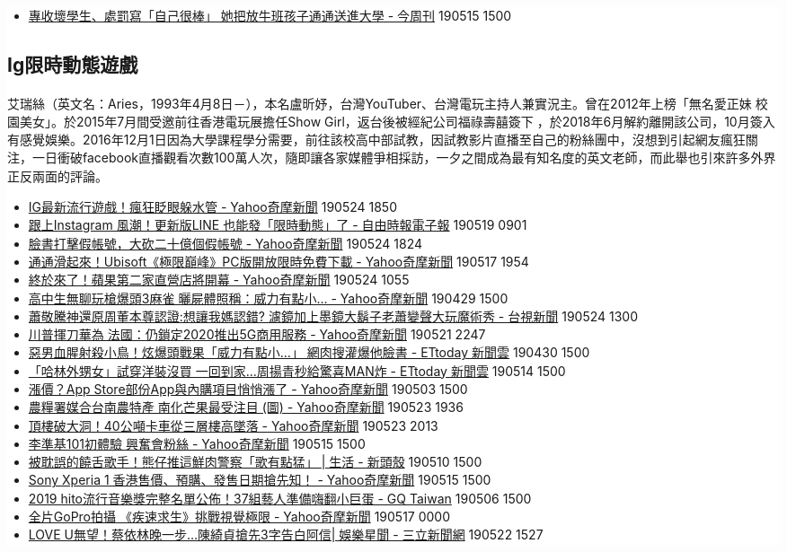 - [專收壞學生、處罰寫「自己很棒」 她把放牛班孩子通通送進大學 - 今周刊](https://www.businesstoday.com.tw/article/category/154769/post/201905150032/%E6%8A%8A%E5%BB%A2%E6%9F%B4%E6%95%99%E5%88%B0%E5%85%A8%E9%83%A8%E4%B8%8A%E5%A4%A7%E5%AD%B8%20%20%E5%A5%B9%E5%AF%AB%E9%AE%AE%E5%B8%AB%E5%82%B3%E5%A5%87 "專收壞學生、處罰寫「自己很棒」 她把放牛班孩子通通送進大學 - 今周刊") 190515 1500

## Ig限時動態遊戲

艾瑞絲（英文名：Aries，1993年4月8日－），本名盧昕妤，台灣YouTuber、台灣電玩主持人兼實況主。曾在2012年上榜「無名愛正妹 校園美女」。於2015年7月間受邀前往香港電玩展擔任Show Girl，返台後被經紀公司福祿壽囍簽下 ，於2018年6月解約離開該公司，10月簽入有感覺娛樂。2016年12月1日因為大學課程學分需要，前往該校高中部試教，因試教影片直播至自己的粉絲團中，沒想到引起網友瘋狂關注，一日衝破facebook直播觀看次數100萬人次，隨即讓各家媒體爭相採訪，一夕之間成為最有知名度的英文老師，而此舉也引來許多外界正反兩面的評論。
- [IG最新流行遊戲！瘋狂眨眼躲水管 - Yahoo奇摩新聞](https://tw.news.yahoo.com/ig%E6%9C%80%E6%96%B0%E6%B5%81%E8%A1%8C%E9%81%8A%E6%88%B2-%E7%98%8B%E7%8B%82%E7%9C%A8%E7%9C%BC%E8%BA%B2%E6%B0%B4%E7%AE%A1-080025643.html "IG最新流行遊戲！瘋狂眨眼躲水管 - Yahoo奇摩新聞") 190524 1850
- [跟上Instagram 風潮！更新版LINE 也能發「限時動態」了 - 自由時報電子報](https://3c.ltn.com.tw/news/36801 "跟上Instagram 風潮！更新版LINE 也能發「限時動態」了 - 自由時報電子報") 190519 0901
- [臉書打擊假帳號，大砍二十億個假帳號 - Yahoo奇摩新聞](https://tw.news.yahoo.com/%E8%87%89%E6%9B%B8%E6%89%93%E6%93%8A%E5%81%87%E5%B8%B3%E8%99%9F%E5%A4%A7%E7%A0%8D%E4%BA%8C%E5%8D%81%E5%84%84%E5%80%8B%E5%81%87%E5%B8%B3%E8%99%9F-102408206.html "臉書打擊假帳號，大砍二十億個假帳號 - Yahoo奇摩新聞") 190524 1824
- [通通滑起來！Ubisoft《極限巔峰》PC版開放限時免費下載 - Yahoo奇摩新聞](https://tw.news.yahoo.com/%E9%80%9A%E9%80%9A%E6%BB%91%E8%B5%B7%E4%BE%86-ubisoft-%E6%A5%B5%E9%99%90%E5%B7%94%E5%B3%B0-pc%E7%89%88%E9%96%8B%E6%94%BE%E9%99%90%E6%99%82%E5%85%8D%E8%B2%BB%E4%B8%8B%E8%BC%89-115400035.html "通通滑起來！Ubisoft《極限巔峰》PC版開放限時免費下載 - Yahoo奇摩新聞") 190517 1954
- [終於來了！蘋果第二家直營店將開幕 - Yahoo奇摩新聞](https://tw.news.yahoo.com/%E7%B5%82%E6%96%BC%E4%BE%86%E4%BA%86-%E8%98%8B%E6%9E%9C%E7%AC%AC%E4%BA%8C%E5%AE%B6%E7%9B%B4%E7%87%9F%E5%BA%97%E5%B0%87%E9%96%8B%E5%B9%95-022021654.html "終於來了！蘋果第二家直營店將開幕 - Yahoo奇摩新聞") 190524 1055
- [高中生無聊玩槍爆頭3麻雀 曬屍體照稱：威力有點小… - Yahoo奇摩新聞](https://tw.news.yahoo.com/%E9%AB%98%E4%B8%AD%E7%94%9F%E7%84%A1%E8%81%8A%E7%8E%A9%E6%A7%8D%E7%88%86%E9%A0%AD3%E9%BA%BB%E9%9B%80-%E6%9B%AC%E5%B1%8D%E9%AB%94%E7%85%A7%E7%A8%B1-%E5%A8%81%E5%8A%9B%E6%9C%89%E9%BB%9E%E5%B0%8F-002555105.html "高中生無聊玩槍爆頭3麻雀 曬屍體照稱：威力有點小… - Yahoo奇摩新聞") 190429 1500
- [蕭敬騰神還原周董本尊認證:想讓我媽認錯? 濾鏡加上墨鏡大鬍子老蕭變聲大玩魔術秀 - 台視新聞](https://www.ttv.com.tw/news/view/10805240014000N/579 "蕭敬騰神還原周董本尊認證:想讓我媽認錯? 濾鏡加上墨鏡大鬍子老蕭變聲大玩魔術秀 - 台視新聞") 190524 1300
- [川普揮刀華為 法國：仍鎖定2020推出5G商用服務 - Yahoo奇摩新聞](https://tw.news.yahoo.com/%E5%B7%9D%E6%99%AE%E6%8F%AE%E5%88%80%E8%8F%AF%E7%82%BA-%E6%B3%95%E5%9C%8B-%E4%BB%8D%E9%8E%96%E5%AE%9A2020%E6%8E%A8%E5%87%BA5g%E5%95%86%E7%94%A8%E6%9C%8D%E5%8B%99-144716937.html "川普揮刀華為 法國：仍鎖定2020推出5G商用服務 - Yahoo奇摩新聞") 190521 2247
- [惡男血腥射殺小鳥！炫爆頭戰果「威力有點小…」 網肉搜灌爆他臉書 - ETtoday 新聞雲](https://www.ettoday.net/news/20190430/1433512.htm "惡男血腥射殺小鳥！炫爆頭戰果「威力有點小…」 網肉搜灌爆他臉書 - ETtoday 新聞雲") 190430 1500
- [「哈林外甥女」試穿洋裝沒買 一回到家...周揚青秒給驚喜MAN炸 - ETtoday 新聞雲](https://star.ettoday.net/news/1444499 "「哈林外甥女」試穿洋裝沒買 一回到家...周揚青秒給驚喜MAN炸 - ETtoday 新聞雲") 190514 1500
- [漲價？App Store部份App與內購項目悄悄漲了 - Yahoo奇摩新聞](https://tw.news.yahoo.com/%E6%BC%B2%E5%83%B9-app-store%E9%83%A8%E4%BB%BDapp%E8%88%87%E5%85%A7%E8%B3%BC%E9%A0%85%E7%9B%AE%E6%82%84%E6%82%84%E6%BC%B2%E4%BA%86-075822870.html "漲價？App Store部份App與內購項目悄悄漲了 - Yahoo奇摩新聞") 190503 1500
- [農糧署媒合台南農特產 南化芒果最受注目 (圖) - Yahoo奇摩新聞](https://tw.news.yahoo.com/%E8%BE%B2%E7%B3%A7%E7%BD%B2%E5%AA%92%E5%90%88%E5%8F%B0%E5%8D%97%E8%BE%B2%E7%89%B9%E7%94%A2-%E5%8D%97%E5%8C%96%E8%8A%92%E6%9E%9C%E6%9C%80%E5%8F%97%E6%B3%A8%E7%9B%AE-%E5%9C%96-113625865.html "農糧署媒合台南農特產 南化芒果最受注目 (圖) - Yahoo奇摩新聞") 190523 1936
- [頂樓破大洞！40公噸卡車從三層樓高墜落 - Yahoo奇摩新聞](https://tw.news.yahoo.com/%E9%A0%82%E6%A8%93%E7%A0%B4%E5%A4%A7%E6%B4%9E-40%E5%85%AC%E5%99%B8%E5%8D%A1%E8%BB%8A%E5%BE%9E%E4%B8%89%E5%B1%A4%E6%A8%93%E9%AB%98%E5%A2%9C%E8%90%BD-121310576.html "頂樓破大洞！40公噸卡車從三層樓高墜落 - Yahoo奇摩新聞") 190523 2013
- [李準基101初體驗 興奮會粉絲 - Yahoo奇摩新聞](https://tw.news.yahoo.com/%E6%9D%8E%E6%BA%96%E5%9F%BA101%E5%88%9D%E9%AB%94%E9%A9%97-%E8%88%88%E5%A5%AE%E6%9C%83%E7%B2%89%E7%B5%B2-215008297.html "李準基101初體驗 興奮會粉絲 - Yahoo奇摩新聞") 190515 1500
- [被耽誤的饒舌歌手！熊仔推這鮮肉警察「歌有點猛」 | 生活 - 新頭殼](https://newtalk.tw/news/view/2019-05-10/244795 "被耽誤的饒舌歌手！熊仔推這鮮肉警察「歌有點猛」 | 生活 - 新頭殼") 190510 1500
- [Sony Xperia 1 香港售價、預購、發售日期搶先知！ - Yahoo奇摩新聞](https://tw.news.yahoo.com/sony-xperia-1-%E9%A6%99%E6%B8%AF%E5%94%AE%E5%83%B9-%E9%A0%90%E8%B3%BC-131015669.html "Sony Xperia 1 香港售價、預購、發售日期搶先知！ - Yahoo奇摩新聞") 190515 1500
- [2019 hito流行音樂獎完整名單公佈！37組藝人準備嗨翻小巨蛋 - GQ Taiwan](https://www.gq.com.tw/entertainment/culture/content-39476.html "2019 hito流行音樂獎完整名單公佈！37組藝人準備嗨翻小巨蛋 - GQ Taiwan") 190506 1500
- [全片GoPro拍攝 《疾速求生》挑戰視覺極限 - Yahoo奇摩新聞](https://tw.news.yahoo.com/%E5%85%A8%E7%89%87gopro%E6%8B%8D%E6%94%9D-%E7%96%BE%E9%80%9F%E6%B1%82%E7%94%9F-%E6%8C%91%E6%88%B0%E8%A6%96%E8%A6%BA%E6%A5%B5%E9%99%90-160000876.html "全片GoPro拍攝 《疾速求生》挑戰視覺極限 - Yahoo奇摩新聞") 190517 0000
- [LOVE U無望！蔡依林晚一步…陳綺貞搶先3字告白阿信| 娛樂星聞 - 三立新聞網](https://www.setn.com/e/news.aspx?newsid=544863 "LOVE U無望！蔡依林晚一步…陳綺貞搶先3字告白阿信| 娛樂星聞 - 三立新聞網") 190522 1527